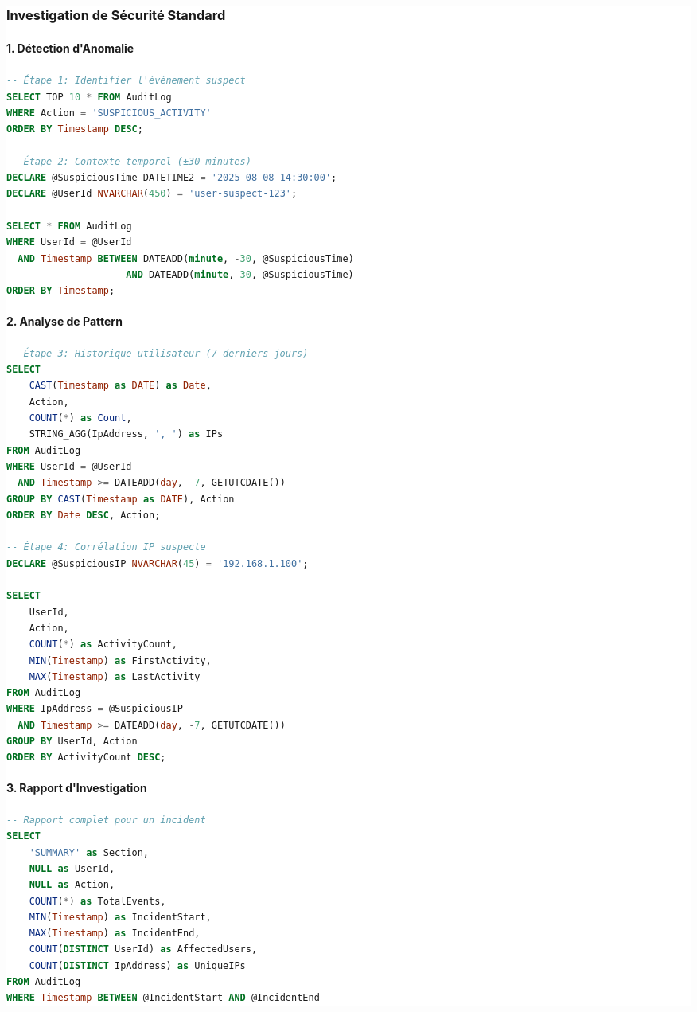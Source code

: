 ### Investigation de Sécurité Standard

#### 1. Détection d'Anomalie
```sql
-- Étape 1: Identifier l'événement suspect
SELECT TOP 10 * FROM AuditLog 
WHERE Action = 'SUSPICIOUS_ACTIVITY' 
ORDER BY Timestamp DESC;

-- Étape 2: Contexte temporel (±30 minutes)
DECLARE @SuspiciousTime DATETIME2 = '2025-08-08 14:30:00';
DECLARE @UserId NVARCHAR(450) = 'user-suspect-123';

SELECT * FROM AuditLog 
WHERE UserId = @UserId 
  AND Timestamp BETWEEN DATEADD(minute, -30, @SuspiciousTime) 
                     AND DATEADD(minute, 30, @SuspiciousTime)
ORDER BY Timestamp;
```

#### 2. Analyse de Pattern
```sql
-- Étape 3: Historique utilisateur (7 derniers jours)
SELECT 
    CAST(Timestamp as DATE) as Date,
    Action,
    COUNT(*) as Count,
    STRING_AGG(IpAddress, ', ') as IPs
FROM AuditLog 
WHERE UserId = @UserId 
  AND Timestamp >= DATEADD(day, -7, GETUTCDATE())
GROUP BY CAST(Timestamp as DATE), Action
ORDER BY Date DESC, Action;

-- Étape 4: Corrélation IP suspecte
DECLARE @SuspiciousIP NVARCHAR(45) = '192.168.1.100';

SELECT 
    UserId,
    Action,
    COUNT(*) as ActivityCount,
    MIN(Timestamp) as FirstActivity,
    MAX(Timestamp) as LastActivity
FROM AuditLog 
WHERE IpAddress = @SuspiciousIP 
  AND Timestamp >= DATEADD(day, -7, GETUTCDATE())
GROUP BY UserId, Action
ORDER BY ActivityCount DESC;
```

#### 3. Rapport d'Investigation
```sql
-- Rapport complet pour un incident
SELECT 
    'SUMMARY' as Section,
    NULL as UserId,
    NULL as Action,
    COUNT(*) as TotalEvents,
    MIN(Timestamp) as IncidentStart,
    MAX(Timestamp) as IncidentEnd,
    COUNT(DISTINCT UserId) as AffectedUsers,
    COUNT(DISTINCT IpAddress) as UniqueIPs
FROM AuditLog 
WHERE Timestamp BETWEEN @IncidentStart AND @IncidentEnd
```